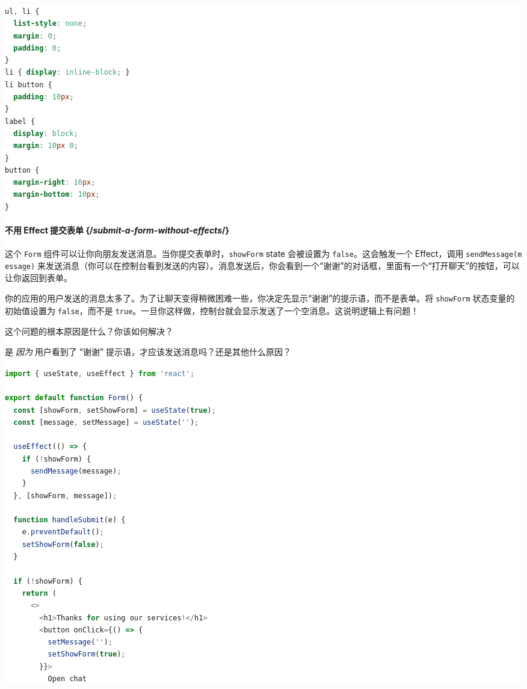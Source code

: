 ```css
ul, li {
  list-style: none;
  margin: 0;
  padding: 0;
}
li { display: inline-block; }
li button {
  padding: 10px;
}
label {
  display: block;
  margin: 10px 0;
}
button {
  margin-right: 10px;
  margin-bottom: 10px;
}
```

</Sandpack>

</Solution>

#### 不用 Effect 提交表单 {/*submit-a-form-without-effects*/}

这个 `Form` 组件可以让你向朋友发送消息。当你提交表单时，`showForm` state 会被设置为 `false`。这会触发一个 Effect，调用 `sendMessage(message)` 来发送消息（你可以在控制台看到发送的内容）。消息发送后，你会看到一个“谢谢”的对话框，里面有一个“打开聊天”的按钮，可以让你返回到表单。

你的应用的用户发送的消息太多了。为了让聊天变得稍微困难一些，你决定先显示“谢谢”的提示语，而不是表单。将 `showForm` 状态变量的初始值设置为 `false`，而不是 `true`。一旦你这样做，控制台就会显示发送了一个空消息。这说明逻辑上有问题！

这个问题的根本原因是什么？你该如何解决？

<Hint>

是 _因为_ 用户看到了 “谢谢” 提示语，才应该发送消息吗？还是其他什么原因？

</Hint>

<Sandpack>

```js
import { useState, useEffect } from 'react';

export default function Form() {
  const [showForm, setShowForm] = useState(true);
  const [message, setMessage] = useState('');

  useEffect(() => {
    if (!showForm) {
      sendMessage(message);
    }
  }, [showForm, message]);

  function handleSubmit(e) {
    e.preventDefault();
    setShowForm(false);
  }

  if (!showForm) {
    return (
      <>
        <h1>Thanks for using our services!</h1>
        <button onClick={() => {
          setMessage('');
          setShowForm(true);
        }}>
          Open chat
```
